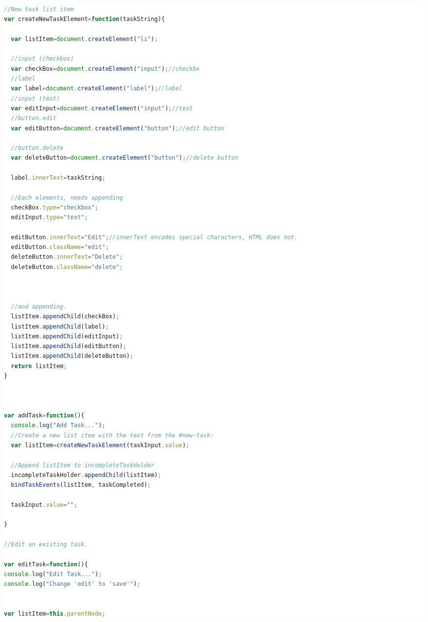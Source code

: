 ```javascript
//New task list item
var createNewTaskElement=function(taskString){

  var listItem=document.createElement("li");

  //input (checkbox)
  var checkBox=document.createElement("input");//checkbx
  //label
  var label=document.createElement("label");//label
  //input (text)
  var editInput=document.createElement("input");//text
  //button.edit
  var editButton=document.createElement("button");//edit button

  //button.delete
  var deleteButton=document.createElement("button");//delete button

  label.innerText=taskString;

  //Each elements, needs appending
  checkBox.type="checkbox";
  editInput.type="text";

  editButton.innerText="Edit";//innerText encodes special characters, HTML does not.
  editButton.className="edit";
  deleteButton.innerText="Delete";
  deleteButton.className="delete";



  //and appending.
  listItem.appendChild(checkBox);
  listItem.appendChild(label);
  listItem.appendChild(editInput);
  listItem.appendChild(editButton);
  listItem.appendChild(deleteButton);
  return listItem;
}



var addTask=function(){
  console.log("Add Task...");
  //Create a new list item with the text from the #new-task:
  var listItem=createNewTaskElement(taskInput.value);

  //Append listItem to incompleteTaskHolder
  incompleteTaskHolder.appendChild(listItem);
  bindTaskEvents(listItem, taskCompleted);

  taskInput.value="";

}

//Edit an existing task.

var editTask=function(){
console.log("Edit Task...");
console.log("Change 'edit' to 'save'");


var listItem=this.parentNode;

```